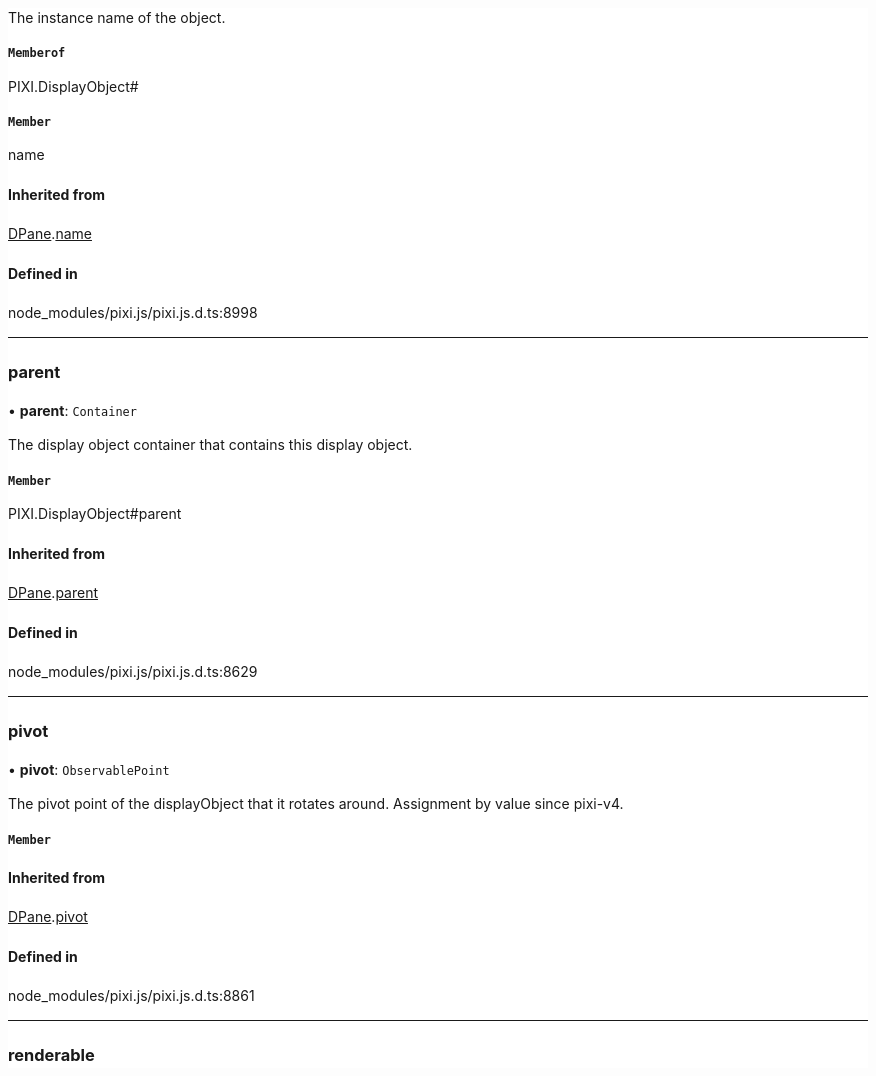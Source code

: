 The instance name of the object.

**`Memberof`**

PIXI.DisplayObject#

**`Member`**

name

#### Inherited from

[DPane](DPane.md).[name](DPane.md#name)

#### Defined in

node_modules/pixi.js/pixi.js.d.ts:8998

___

### parent

• **parent**: `Container`

The display object container that contains this display object.

**`Member`**

PIXI.DisplayObject#parent

#### Inherited from

[DPane](DPane.md).[parent](DPane.md#parent)

#### Defined in

node_modules/pixi.js/pixi.js.d.ts:8629

___

### pivot

• **pivot**: `ObservablePoint`

The pivot point of the displayObject that it rotates around.
Assignment by value since pixi-v4.

**`Member`**

#### Inherited from

[DPane](DPane.md).[pivot](DPane.md#pivot)

#### Defined in

node_modules/pixi.js/pixi.js.d.ts:8861

___

### renderable
